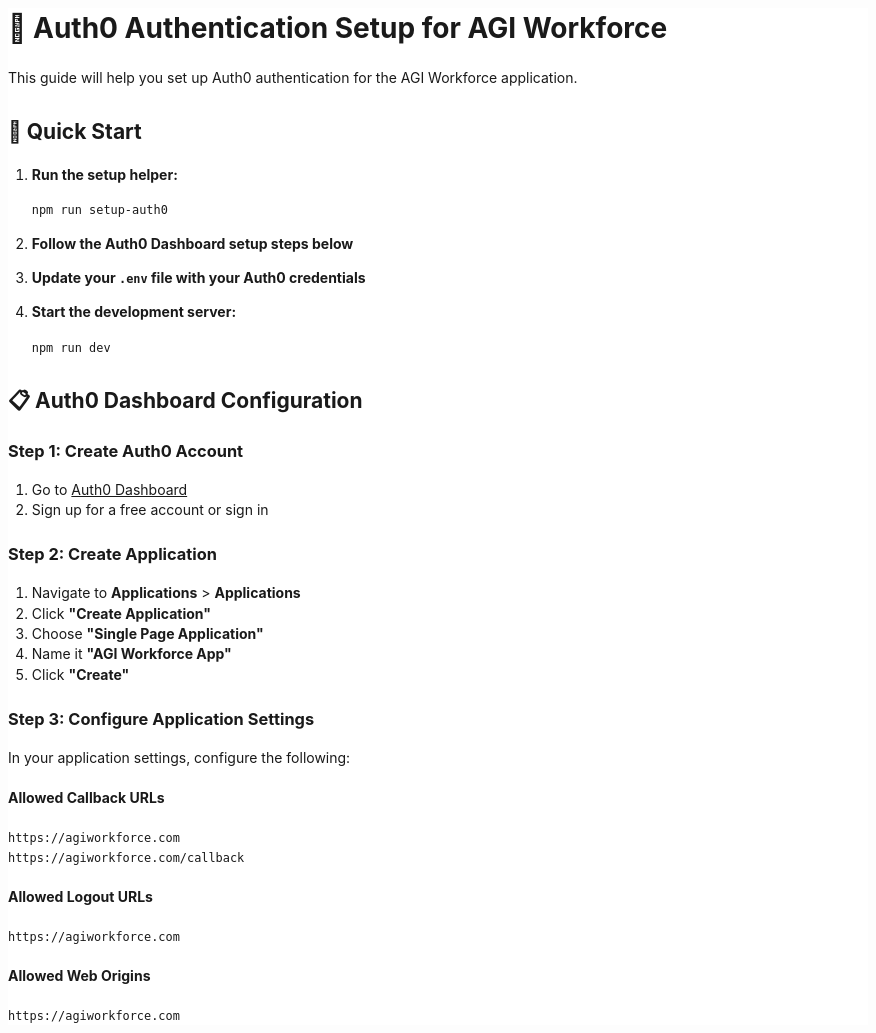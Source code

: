 # 🔐 Auth0 Authentication Setup for AGI Workforce

This guide will help you set up Auth0 authentication for the AGI Workforce application.

## 🚀 Quick Start

1. **Run the setup helper:**
   ```bash
   npm run setup-auth0
   ```

2. **Follow the Auth0 Dashboard setup steps below**

3. **Update your `.env` file with your Auth0 credentials**

4. **Start the development server:**
   ```bash
   npm run dev
   ```

## 📋 Auth0 Dashboard Configuration

### Step 1: Create Auth0 Account
1. Go to [Auth0 Dashboard](https://manage.auth0.com/)
2. Sign up for a free account or sign in

### Step 2: Create Application
1. Navigate to **Applications** > **Applications**
2. Click **"Create Application"**
3. Choose **"Single Page Application"**
4. Name it **"AGI Workforce App"**
5. Click **"Create"**

### Step 3: Configure Application Settings
In your application settings, configure the following:

#### Allowed Callback URLs
```
https://agiworkforce.com
https://agiworkforce.com/callback
```

#### Allowed Logout URLs
```
https://agiworkforce.com
```

#### Allowed Web Origins
```
https://agiworkforce.com
```
